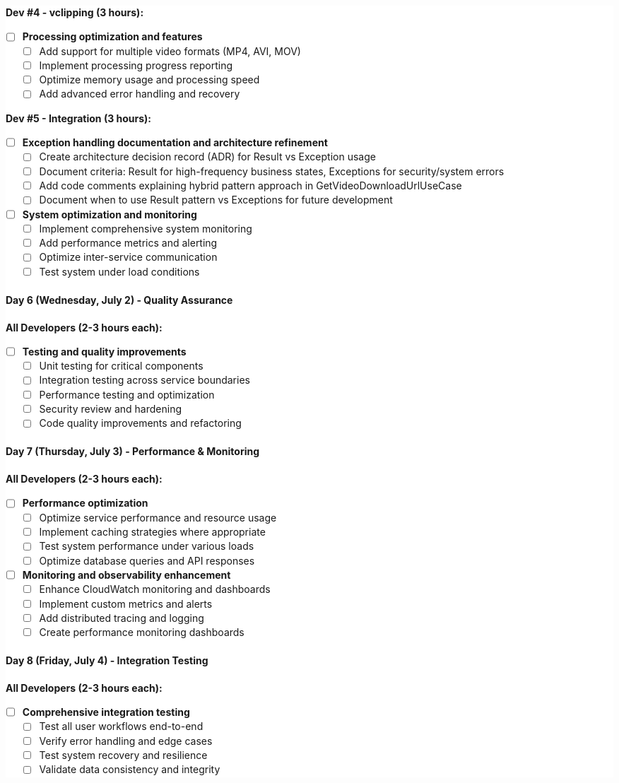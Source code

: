 **Dev #4 - vclipping (3 hours):**
- [ ] **Processing optimization and features**
  - [ ] Add support for multiple video formats (MP4, AVI, MOV)
  - [ ] Implement processing progress reporting
  - [ ] Optimize memory usage and processing speed
  - [ ] Add advanced error handling and recovery

**Dev #5 - Integration (3 hours):**
- [ ] **Exception handling documentation and architecture refinement**
  - [ ] Create architecture decision record (ADR) for Result vs Exception usage
  - [ ] Document criteria: Result for high-frequency business states, Exceptions for security/system errors
  - [ ] Add code comments explaining hybrid pattern approach in GetVideoDownloadUrlUseCase
  - [ ] Document when to use Result pattern vs Exceptions for future development
- [ ] **System optimization and monitoring**
  - [ ] Implement comprehensive system monitoring
  - [ ] Add performance metrics and alerting
  - [ ] Optimize inter-service communication
  - [ ] Test system under load conditions

#### **Day 6 (Wednesday, July 2) - Quality Assurance**

**All Developers (2-3 hours each):**
- [ ] **Testing and quality improvements**
  - [ ] Unit testing for critical components
  - [ ] Integration testing across service boundaries
  - [ ] Performance testing and optimization
  - [ ] Security review and hardening
  - [ ] Code quality improvements and refactoring

#### **Day 7 (Thursday, July 3) - Performance & Monitoring**

**All Developers (2-3 hours each):**
- [ ] **Performance optimization**
  - [ ] Optimize service performance and resource usage
  - [ ] Implement caching strategies where appropriate
  - [ ] Test system performance under various loads
  - [ ] Optimize database queries and API responses
- [ ] **Monitoring and observability enhancement**
  - [ ] Enhance CloudWatch monitoring and dashboards
  - [ ] Implement custom metrics and alerts
  - [ ] Add distributed tracing and logging
  - [ ] Create performance monitoring dashboards

#### **Day 8 (Friday, July 4) - Integration Testing**

**All Developers (2-3 hours each):**
- [ ] **Comprehensive integration testing**
  - [ ] Test all user workflows end-to-end
  - [ ] Verify error handling and edge cases
  - [ ] Test system recovery and resilience
  - [ ] Validate data consistency and integrity
